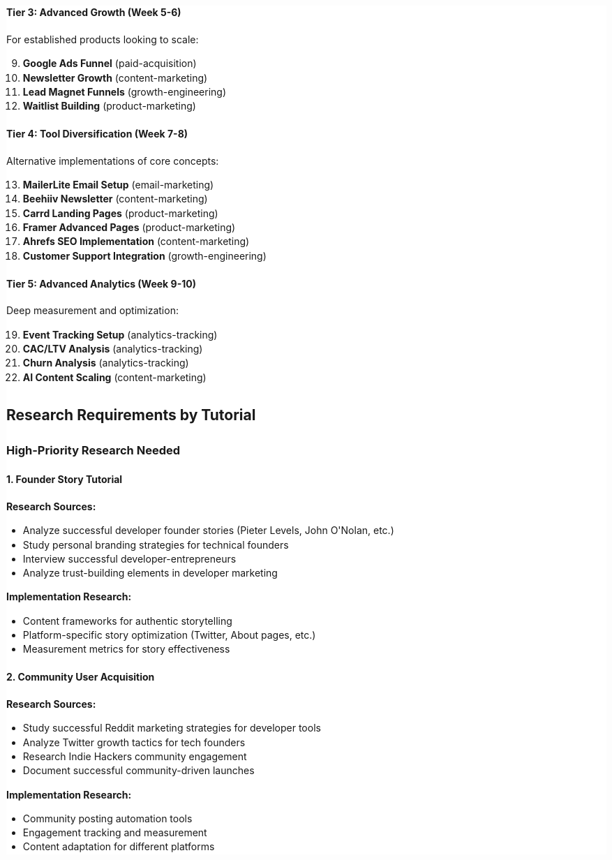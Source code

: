 #### Tier 3: Advanced Growth (Week 5-6)
For established products looking to scale:

9. **Google Ads Funnel** (paid-acquisition)
10. **Newsletter Growth** (content-marketing)
11. **Lead Magnet Funnels** (growth-engineering)
12. **Waitlist Building** (product-marketing)

#### Tier 4: Tool Diversification (Week 7-8)
Alternative implementations of core concepts:

13. **MailerLite Email Setup** (email-marketing)
14. **Beehiiv Newsletter** (content-marketing)
15. **Carrd Landing Pages** (product-marketing)
16. **Framer Advanced Pages** (product-marketing)
17. **Ahrefs SEO Implementation** (content-marketing)
18. **Customer Support Integration** (growth-engineering)

#### Tier 5: Advanced Analytics (Week 9-10)
Deep measurement and optimization:

19. **Event Tracking Setup** (analytics-tracking)
20. **CAC/LTV Analysis** (analytics-tracking)
21. **Churn Analysis** (analytics-tracking)
22. **AI Content Scaling** (content-marketing)

## Research Requirements by Tutorial

### High-Priority Research Needed

#### 1. Founder Story Tutorial
**Research Sources:**
- Analyze successful developer founder stories (Pieter Levels, John O'Nolan, etc.)
- Study personal branding strategies for technical founders
- Interview successful developer-entrepreneurs
- Analyze trust-building elements in developer marketing

**Implementation Research:**
- Content frameworks for authentic storytelling
- Platform-specific story optimization (Twitter, About pages, etc.)
- Measurement metrics for story effectiveness

#### 2. Community User Acquisition
**Research Sources:**
- Study successful Reddit marketing strategies for developer tools
- Analyze Twitter growth tactics for tech founders
- Research Indie Hackers community engagement
- Document successful community-driven launches

**Implementation Research:**
- Community posting automation tools
- Engagement tracking and measurement
- Content adaptation for different platforms
